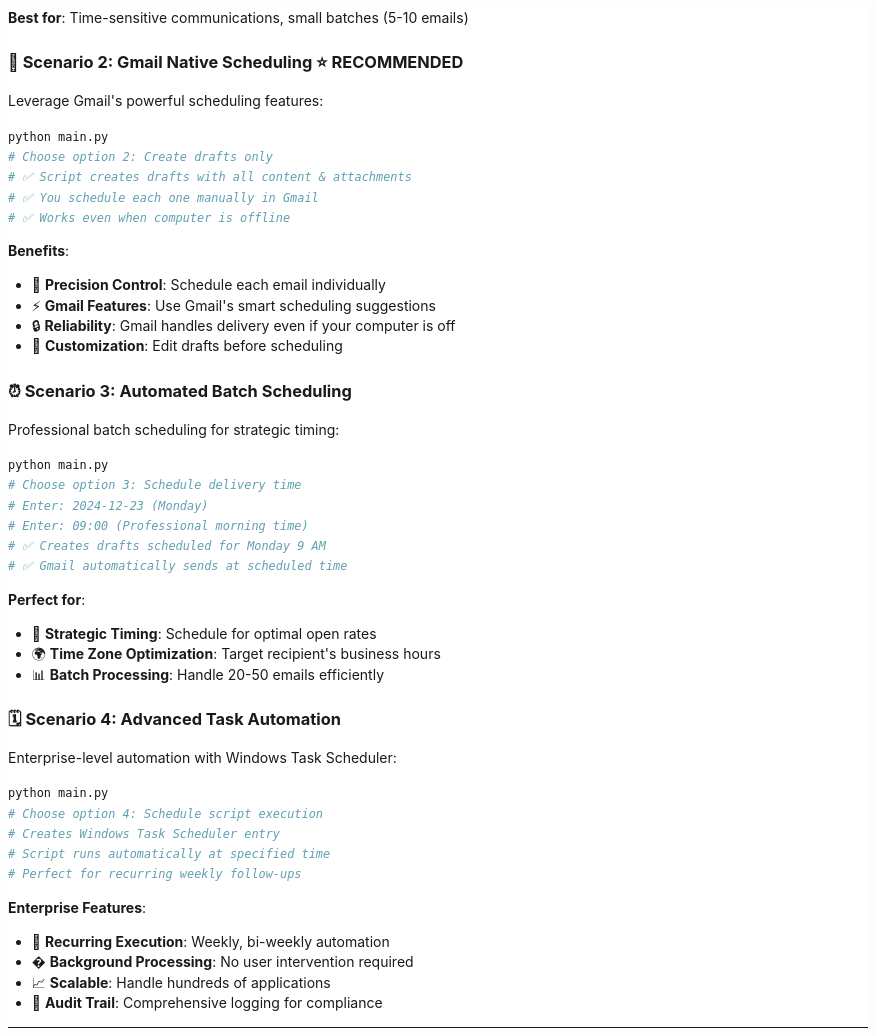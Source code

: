 **Best for**: Time-sensitive communications, small batches (5-10 emails)

### 📝 **Scenario 2: Gmail Native Scheduling** ⭐ **RECOMMENDED**
Leverage Gmail's powerful scheduling features:

```bash
python main.py
# Choose option 2: Create drafts only
# ✅ Script creates drafts with all content & attachments
# ✅ You schedule each one manually in Gmail
# ✅ Works even when computer is offline
```

**Benefits**: 
- 🎯 **Precision Control**: Schedule each email individually
- ⚡ **Gmail Features**: Use Gmail's smart scheduling suggestions
- 🔒 **Reliability**: Gmail handles delivery even if your computer is off
- 🎨 **Customization**: Edit drafts before scheduling

### ⏰ **Scenario 3: Automated Batch Scheduling**
Professional batch scheduling for strategic timing:

```bash
python main.py
# Choose option 3: Schedule delivery time  
# Enter: 2024-12-23 (Monday)
# Enter: 09:00 (Professional morning time)
# ✅ Creates drafts scheduled for Monday 9 AM
# ✅ Gmail automatically sends at scheduled time
```

**Perfect for**: 
- 📅 **Strategic Timing**: Schedule for optimal open rates
- 🌍 **Time Zone Optimization**: Target recipient's business hours
- 📊 **Batch Processing**: Handle 20-50 emails efficiently

### 🗓️ **Scenario 4: Advanced Task Automation**
Enterprise-level automation with Windows Task Scheduler:

```bash
python main.py
# Choose option 4: Schedule script execution
# Creates Windows Task Scheduler entry
# Script runs automatically at specified time
# Perfect for recurring weekly follow-ups
```

**Enterprise Features**:
- 🔄 **Recurring Execution**: Weekly, bi-weekly automation
- � **Background Processing**: No user intervention required
- 📈 **Scalable**: Handle hundreds of applications
- 📜 **Audit Trail**: Comprehensive logging for compliance

---
